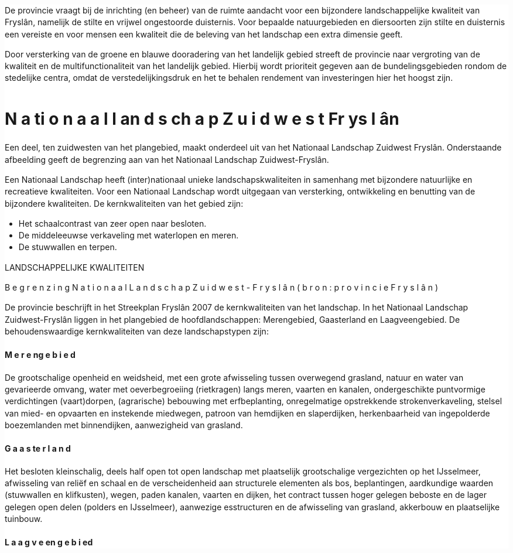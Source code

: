 De provincie vraagt bij de inrichting (en beheer) van de ruimte aandacht voor een bijzondere landschappelijke kwaliteit van Fryslân, namelijk de stilte en vrijwel ongestoorde duisternis. Voor bepaalde natuurgebieden en diersoorten zijn stilte en duisternis een vereiste en voor mensen een kwaliteit die de beleving van het landschap een extra dimensie geeft.

Door versterking van de groene en blauwe dooradering van het landelijk gebied streeft de provincie naar vergroting van de kwaliteit en de multifunctionaliteit van het landelijk gebied. Hierbij wordt prioriteit gegeven aan de bundelingsgebieden rondom de stedelijke centra, omdat de verstedelijkingsdruk en het te behalen rendement van investeringen hier het hoogst zijn.

# **N a ti o n a a l l an d s ch a p Z u i d w e s t Fr ys l ân**

Een deel, ten zuidwesten van het plangebied, maakt onderdeel uit van het Nationaal Landschap Zuidwest Fryslân. Onderstaande afbeelding geeft de begrenzing aan van het Nationaal Landschap Zuidwest-Fryslân.

Een Nationaal Landschap heeft (inter)nationaal unieke landschapskwaliteiten in samenhang met bijzondere natuurlijke en recreatieve kwaliteiten. Voor een Nationaal Landschap wordt uitgegaan van versterking, ontwikkeling en benutting van de bijzondere kwaliteiten. De kernkwaliteiten van het gebied zijn:

- Het schaalcontrast van zeer open naar besloten.
- De middeleeuwse verkaveling met waterlopen en meren.
- De stuwwallen en terpen.

LANDSCHAPPELIJKE KWALITEITEN

B e g r e n z i n g N a t i o n a a l L a n d s c h a p Z u i d w e s t - F r y s l â n ( b r o n : p r o v i n c i e F r y s l â n )

De provincie beschrijft in het Streekplan Fryslân 2007 de kernkwaliteiten van het landschap. In het Nationaal Landschap Zuidwest-Fryslân liggen in het plangebied de hoofdlandschappen: Merengebied, Gaasterland en Laagveengebied. De behoudenswaardige kernkwaliteiten van deze landschapstypen zijn:

#### M e r e ng e b i e d

De grootschalige openheid en weidsheid, met een grote afwisseling tussen overwegend grasland, natuur en water van gevarieerde omvang, water met oeverbegroeiing (rietkragen) langs meren, vaarten en kanalen, ondergeschikte puntvormige verdichtingen (vaart)dorpen, (agrarische) bebouwing met erfbeplanting, onregelmatige opstrekkende strokenverkaveling, stelsel van mied- en opvaarten en instekende miedwegen, patroon van hemdijken en slaperdijken, herkenbaarheid van ingepolderde boezemlanden met binnendijken, aanwezigheid van grasland.

#### G a a s te r l a n d

Het besloten kleinschalig, deels half open tot open landschap met plaatselijk grootschalige vergezichten op het IJsselmeer, afwisseling van reliëf en schaal en de verscheidenheid aan structurele elementen als bos, beplantingen, aardkundige waarden (stuwwallen en klifkusten), wegen, paden kanalen, vaarten en dijken, het contract tussen hoger gelegen beboste en de lager gelegen open delen (polders en IJsselmeer), aanwezige esstructuren en de afwisseling van grasland, akkerbouw en plaatselijke tuinbouw.

#### L a a g v e en g e b i ed
